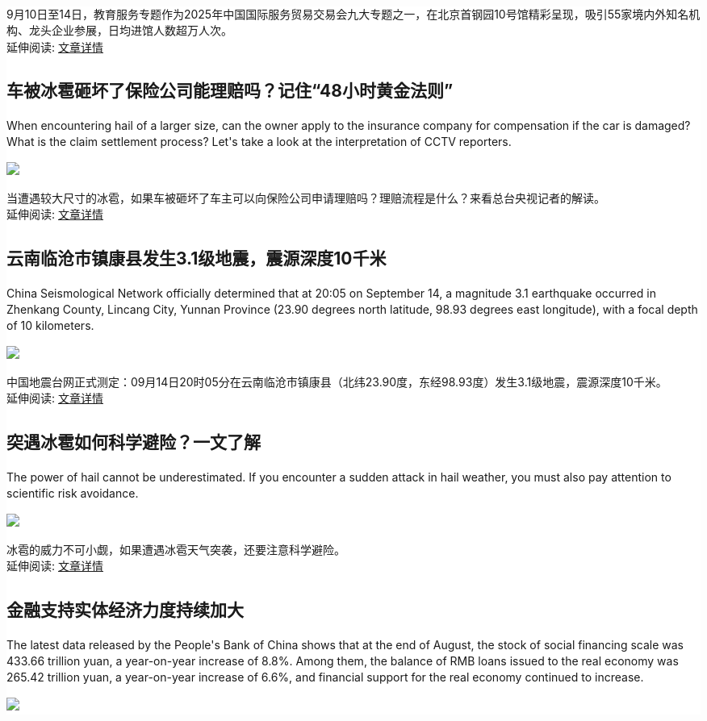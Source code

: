 9月10日至14日，教育服务专题作为2025年中国国际服务贸易交易会九大专题之一，在北京首钢园10号馆精彩呈现，吸引55家境内外知名机构、龙头企业参展，日均进馆人数超万人次。   
延伸阅读: [文章详情](https://news.cctv.com/2025/09/14/ARTI1GeCkX41mBUR7N6rEk0T250914.shtml)   

<qrcode title="在服贸会，看教育服务三个“新”" image="https://p4.img.cctvpic.com/photoworkspace/2025/09/14/2025091420295299858.jpg" />   

## 车被冰雹砸坏了保险公司能理赔吗？记住“48小时黄金法则”   
When encountering hail of a larger size, can the owner apply to the insurance company for compensation if the car is damaged? What is the claim settlement process? Let's take a look at the interpretation of CCTV reporters.   

<img src="https://p1.img.cctvpic.com/photoworkspace/2025/09/14/2025091420154367167.jpg" />   

当遭遇较大尺寸的冰雹，如果车被砸坏了车主可以向保险公司申请理赔吗？理赔流程是什么？来看总台央视记者的解读。   
延伸阅读: [文章详情](https://news.cctv.com/2025/09/14/ARTI8X1tWKbWlpYPW1LcyGdx250914.shtml)   

<qrcode title="车被冰雹砸坏了保险公司能理赔吗？记住“48小时黄金法则”" image="https://p1.img.cctvpic.com/photoworkspace/2025/09/14/2025091420154367167.jpg" />   

## 云南临沧市镇康县发生3.1级地震，震源深度10千米   
China Seismological Network officially determined that at 20:05 on September 14, a magnitude 3.1 earthquake occurred in Zhenkang County, Lincang City, Yunnan Province (23.90 degrees north latitude, 98.93 degrees east longitude), with a focal depth of 10 kilometers.   

<img src="https://p3.img.cctvpic.com/photoworkspace/2021/10/27/2021102710002599051.jpg" />   

中国地震台网正式测定：09月14日20时05分在云南临沧市镇康县（北纬23.90度，东经98.93度）发生3.1级地震，震源深度10千米。   
延伸阅读: [文章详情](https://news.cctv.com/2025/09/14/ARTIhxMd4pUvVXY1RQDO9Jx4250914.shtml)   

<qrcode title="云南临沧市镇康县发生3.1级地震，震源深度10千米" image="https://p3.img.cctvpic.com/photoworkspace/2021/10/27/2021102710002599051.jpg" />   

## 突遇冰雹如何科学避险？一文了解   
The power of hail cannot be underestimated. If you encounter a sudden attack in hail weather, you must also pay attention to scientific risk avoidance.   

<img src="https://p3.img.cctvpic.com/photoworkspace/2025/09/14/2025091420102430641.jpg" />   

冰雹的威力不可小觑，如果遭遇冰雹天气突袭，还要注意科学避险。   
延伸阅读: [文章详情](https://news.cctv.com/2025/09/14/ARTI1JxaHMBlqHwSrz6QCwZF250914.shtml)   

<qrcode title="突遇冰雹如何科学避险？一文了解" image="https://p3.img.cctvpic.com/photoworkspace/2025/09/14/2025091420102430641.jpg" />   

## 金融支持实体经济力度持续加大   
The latest data released by the People's Bank of China shows that at the end of August, the stock of social financing scale was 433.66 trillion yuan, a year-on-year increase of 8.8%. Among them, the balance of RMB loans issued to the real economy was 265.42 trillion yuan, a year-on-year increase of 6.6%, and financial support for the real economy continued to increase.   

<img src="https://p5.img.cctvpic.com/photoworkspace/2025/09/14/2025091419581158478.png" />   
